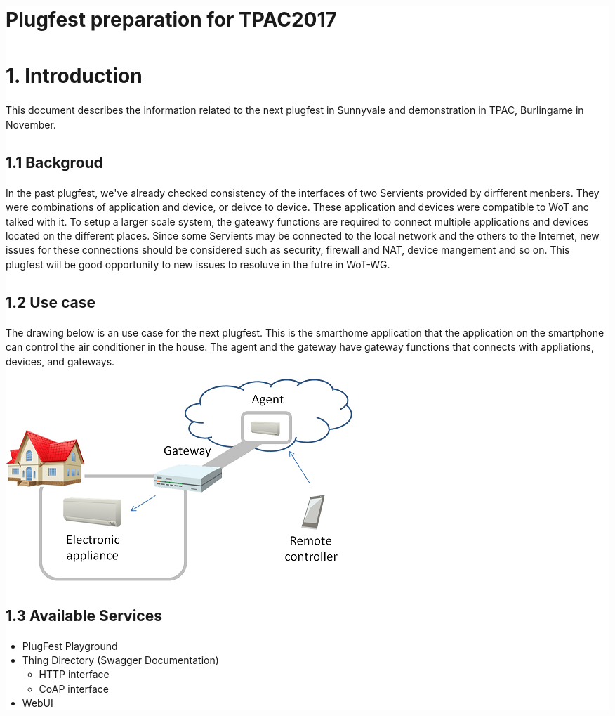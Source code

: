 # Plugfest preparation for TPAC2017

# 1. Introduction

This document describes the information related to the next plugfest in Sunnyvale and demonstration in TPAC, Burlingame in November.

## 1.1 Backgroud

In the past plugfest, we've already checked consistency of the interfaces of two Servients provided by dirfferent menbers. They were combinations of application and device, or deivce to device. These application and devices were compatible to WoT anc talked with it.
To setup a larger scale system, the gateawy functions are required to connect multiple applications and devices located on the different places. Since some Servients may be connected to the local network and the others to the Internet, new issues for these connections should be considered such as security, firewall and NAT, device mangement and so on. This plugfest wiil be good opportunity to new issues to resoluve in the futre in WoT-WG.

## 1.2 Use case

The drawing below is an use case for the next plugfest. This is the smarthome application that the application on the smartphone can control the air conditioner in the house. The agent and the gateway have gateway functions that connects with appliations, devices, and gateways.

![Use case](images/smarthome.png)

## 1.3 Available Services

* [PlugFest Playground](http://plugfest.thingweb.io/)
* [Thing Directory](http://plugfest.thingweb.io:8081/api.json) (Swagger Documentation)
  * [HTTP interface](http://plugfest.thingweb.io:8081/td)
  * [CoAP interface](coap://plugfest.thingweb.io:5681/td)
* [WebUI](http://plugfest.thingweb.io/webui/)
